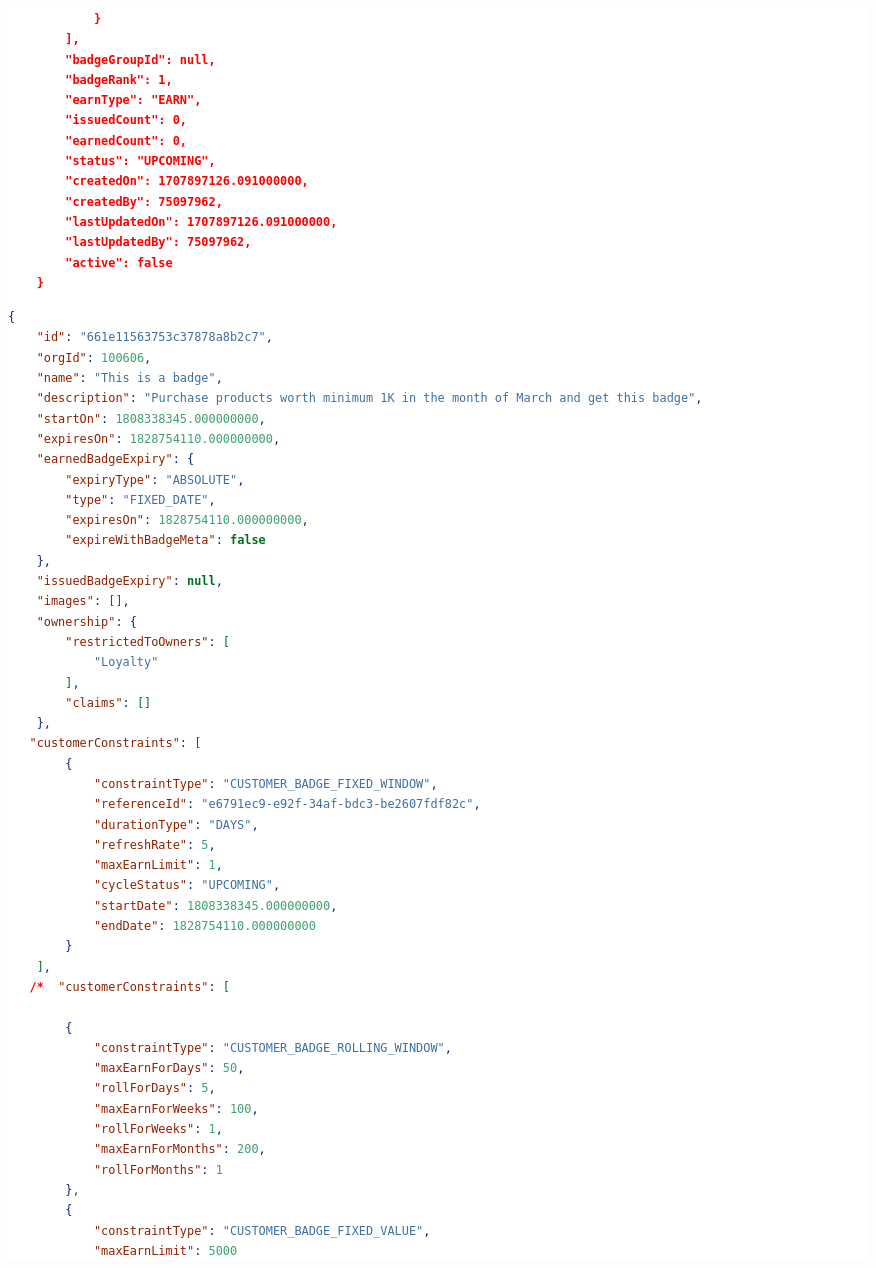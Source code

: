 ```json Request body
            }
        ],
        "badgeGroupId": null,
        "badgeRank": 1,
        "earnType": "EARN",
        "issuedCount": 0,
        "earnedCount": 0,
        "status": "UPCOMING",
        "createdOn": 1707897126.091000000,
        "createdBy": 75097962,
        "lastUpdatedOn": 1707897126.091000000,
        "lastUpdatedBy": 75097962,
        "active": false
    }
```
```json Request - Fixed window
{
    "id": "661e11563753c37878a8b2c7",
    "orgId": 100606,
    "name": "This is a badge",
    "description": "Purchase products worth minimum 1K in the month of March and get this badge",
    "startOn": 1808338345.000000000,
    "expiresOn": 1828754110.000000000,
    "earnedBadgeExpiry": {
        "expiryType": "ABSOLUTE",
        "type": "FIXED_DATE",
        "expiresOn": 1828754110.000000000,
        "expireWithBadgeMeta": false
    },
    "issuedBadgeExpiry": null,
    "images": [],
    "ownership": {
        "restrictedToOwners": [
            "Loyalty"
        ],
        "claims": []
    },
   "customerConstraints": [
        {
            "constraintType": "CUSTOMER_BADGE_FIXED_WINDOW",
            "referenceId": "e6791ec9-e92f-34af-bdc3-be2607fdf82c",
            "durationType": "DAYS",
            "refreshRate": 5,
            "maxEarnLimit": 1,
            "cycleStatus": "UPCOMING",
            "startDate": 1808338345.000000000,
            "endDate": 1828754110.000000000
        }
    ],
   /*  "customerConstraints": [
       
        {
            "constraintType": "CUSTOMER_BADGE_ROLLING_WINDOW",
            "maxEarnForDays": 50,
            "rollForDays": 5,
            "maxEarnForWeeks": 100,
            "rollForWeeks": 1,
            "maxEarnForMonths": 200,
            "rollForMonths": 1
        },
        {
            "constraintType": "CUSTOMER_BADGE_FIXED_VALUE",
            "maxEarnLimit": 5000
```